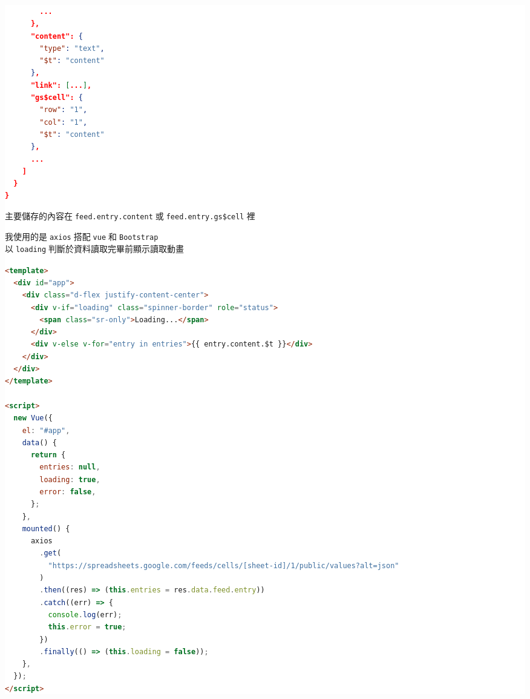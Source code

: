 ```json
        ...
      },
      "content": {
        "type": "text",
        "$t": "content"
      },
      "link": [...],
      "gs$cell": {
        "row": "1",
        "col": "1",
        "$t": "content"
      },
      ...
    ]
  }
}
```

主要儲存的內容在 `feed.entry.content` 或 `feed.entry.gs$cell` 裡

我使用的是 `axios` 搭配 `vue` 和 `Bootstrap`
<br>以 `loading` 判斷於資料讀取完畢前顯示讀取動畫

```html
<template>
  <div id="app">
    <div class="d-flex justify-content-center">
      <div v-if="loading" class="spinner-border" role="status">
        <span class="sr-only">Loading...</span>
      </div>
      <div v-else v-for="entry in entries">{{ entry.content.$t }}</div>
    </div>
  </div>
</template>

<script>
  new Vue({
    el: "#app",
    data() {
      return {
        entries: null,
        loading: true,
        error: false,
      };
    },
    mounted() {
      axios
        .get(
          "https://spreadsheets.google.com/feeds/cells/[sheet-id]/1/public/values?alt=json"
        )
        .then((res) => (this.entries = res.data.feed.entry))
        .catch((err) => {
          console.log(err);
          this.error = true;
        })
        .finally(() => (this.loading = false));
    },
  });
</script>
```
